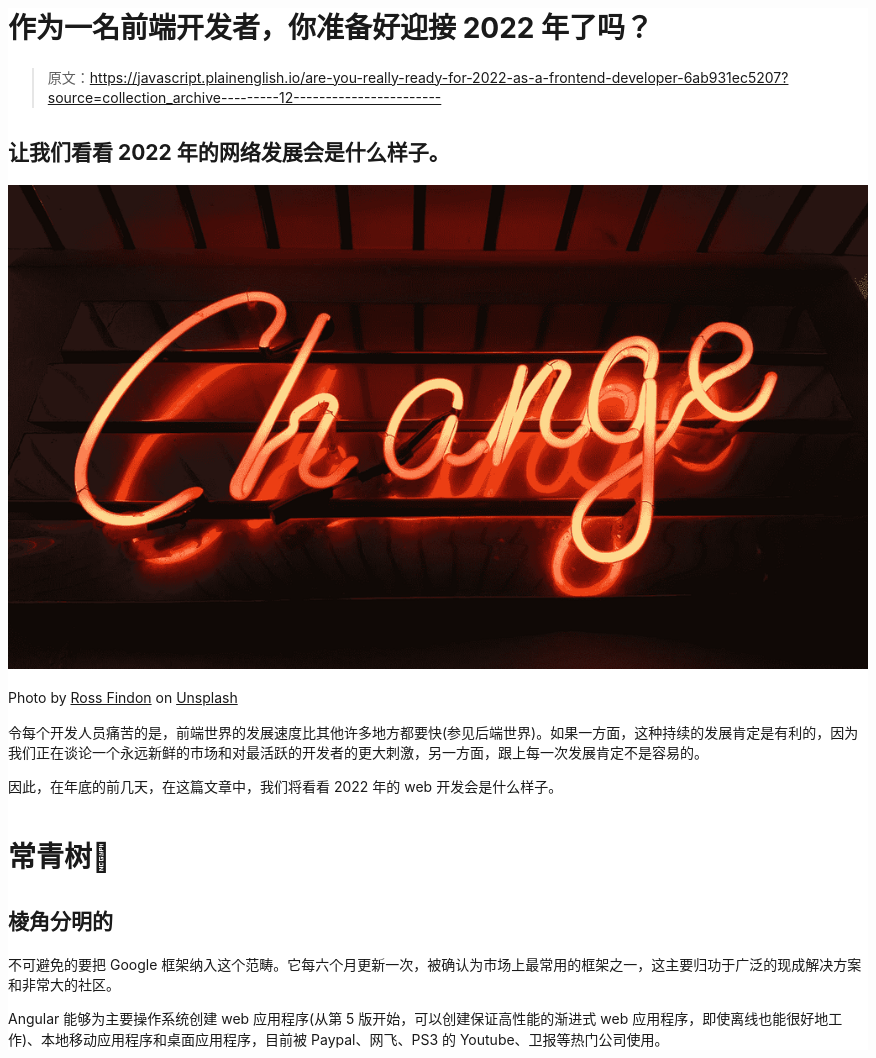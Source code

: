 # 作为一名前端开发者，你准备好迎接 2022 年了吗？

> 原文：<https://javascript.plainenglish.io/are-you-really-ready-for-2022-as-a-frontend-developer-6ab931ec5207?source=collection_archive---------12----------------------->

## 让我们看看 2022 年的网络发展会是什么样子。

![](img/3bebf833ee636b18b9e704303fe4acf8.png)

Photo by [Ross Findon](https://unsplash.com/@rossf?utm_source=medium&utm_medium=referral) on [Unsplash](https://unsplash.com?utm_source=medium&utm_medium=referral)

令每个开发人员痛苦的是，前端世界的发展速度比其他许多地方都要快(参见后端世界)。如果一方面，这种持续的发展肯定是有利的，因为我们正在谈论一个永远新鲜的市场和对最活跃的开发者的更大刺激，另一方面，跟上每一次发展肯定不是容易的。

因此，在年底的前几天，在这篇文章中，我们将看看 2022 年的 web 开发会是什么样子。

# 常青树🌱

## **棱角分明的**

不可避免的要把 Google 框架纳入这个范畴。它每六个月更新一次，被确认为市场上最常用的框架之一，这主要归功于广泛的现成解决方案和非常大的社区。

Angular 能够为主要操作系统创建 web 应用程序(从第 5 版开始，可以创建保证高性能的渐进式 web 应用程序，即使离线也能很好地工作)、本地移动应用程序和桌面应用程序，目前被 Paypal、网飞、PS3 的 Youtube、卫报等热门公司使用。
